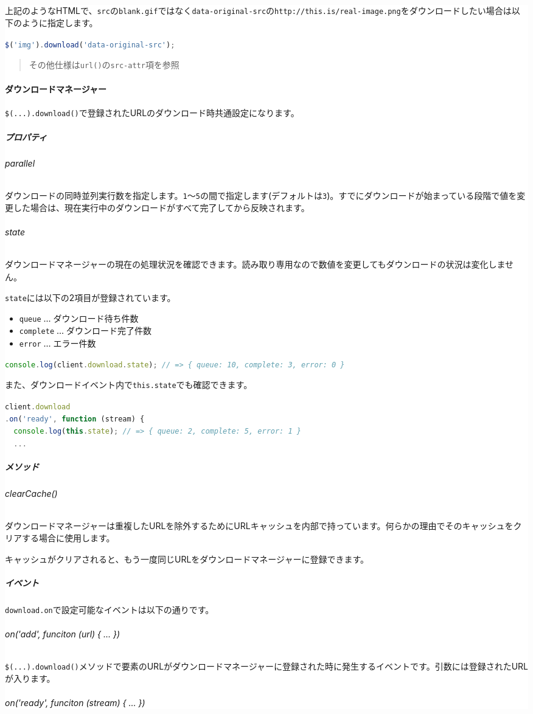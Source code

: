 上記のようなHTMLで、`src`の`blank.gif`ではなく`data-original-src`の`http://this.is/real-image.png`をダウンロードしたい場合は以下のように指定します。

```js
$('img').download('data-original-src');
```

> その他仕様は`url()`の`src-attr`項を参照

#### ダウンロードマネージャー

`$(...).download()`で登録されたURLのダウンロード時共通設定になります。

##### プロパティ

###### parallel

ダウンロードの同時並列実行数を指定します。`1`～`5`の間で指定します(デフォルトは`3`)。すでにダウンロードが始まっている段階で値を変更した場合は、現在実行中のダウンロードがすべて完了してから反映されます。

###### state

ダウンロードマネージャーの現在の処理状況を確認できます。読み取り専用なので数値を変更してもダウンロードの状況は変化しません。

`state`には以下の2項目が登録されています。

* `queue` ... ダウンロード待ち件数
* `complete` ... ダウンロード完了件数
* `error` ... エラー件数

```js
console.log(client.download.state); // => { queue: 10, complete: 3, error: 0 }
```

また、ダウンロードイベント内で`this.state`でも確認できます。

```js
client.download
.on('ready', function (stream) {
  console.log(this.state); // => { queue: 2, complete: 5, error: 1 }
  ...
```

##### メソッド

###### clearCache()

ダウンロードマネージャーは重複したURLを除外するためにURLキャッシュを内部で持っています。何らかの理由でそのキャッシュをクリアする場合に使用します。

キャッシュがクリアされると、もう一度同じURLをダウンロードマネージャーに登録できます。

##### イベント

`download.on`で設定可能なイベントは以下の通りです。

###### on('add', funciton (url) { ... })

`$(...).download()`メソッドで要素のURLがダウンロードマネージャーに登録された時に発生するイベントです。引数には登録されたURLが入ります。

###### on('ready', funciton (stream) { ... })
